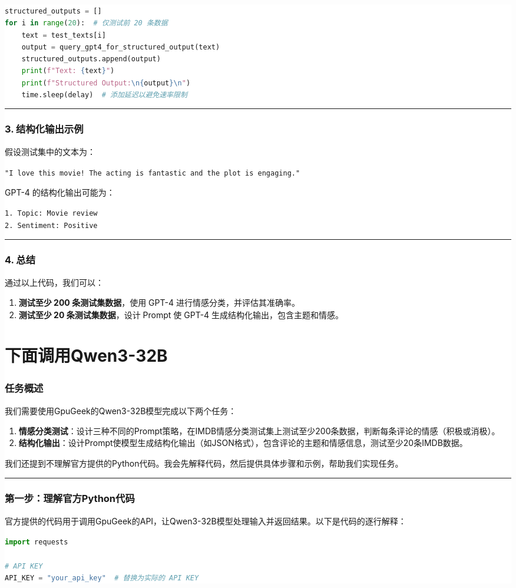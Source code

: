 ```python
structured_outputs = []
for i in range(20):  # 仅测试前 20 条数据
    text = test_texts[i]
    output = query_gpt4_for_structured_output(text)
    structured_outputs.append(output)
    print(f"Text: {text}")
    print(f"Structured Output:\n{output}\n")
    time.sleep(delay)  # 添加延迟以避免速率限制
```

------

### **3. 结构化输出示例**

假设测试集中的文本为：

```
"I love this movie! The acting is fantastic and the plot is engaging."
```

GPT-4 的结构化输出可能为：

```
1. Topic: Movie review
2. Sentiment: Positive
```

------

### **4. 总结**

通过以上代码，我们可以：

1. **测试至少 200 条测试集数据**，使用 GPT-4 进行情感分类，并评估其准确率。
2. **测试至少 20 条测试集数据**，设计 Prompt 使 GPT-4 生成结构化输出，包含主题和情感。



# 下面调用Qwen3-32B

### 任务概述

我们需要使用GpuGeek的Qwen3-32B模型完成以下两个任务：

1. **情感分类测试**：设计三种不同的Prompt策略，在IMDB情感分类测试集上测试至少200条数据，判断每条评论的情感（积极或消极）。
2. **结构化输出**：设计Prompt使模型生成结构化输出（如JSON格式），包含评论的主题和情感信息，测试至少20条IMDB数据。

我们还提到不理解官方提供的Python代码。我会先解释代码，然后提供具体步骤和示例，帮助我们实现任务。

------

### 第一步：理解官方Python代码

官方提供的代码用于调用GpuGeek的API，让Qwen3-32B模型处理输入并返回结果。以下是代码的逐行解释：

```python
import requests

# API KEY
API_KEY = "your_api_key"  # 替换为实际的 API KEY
```

